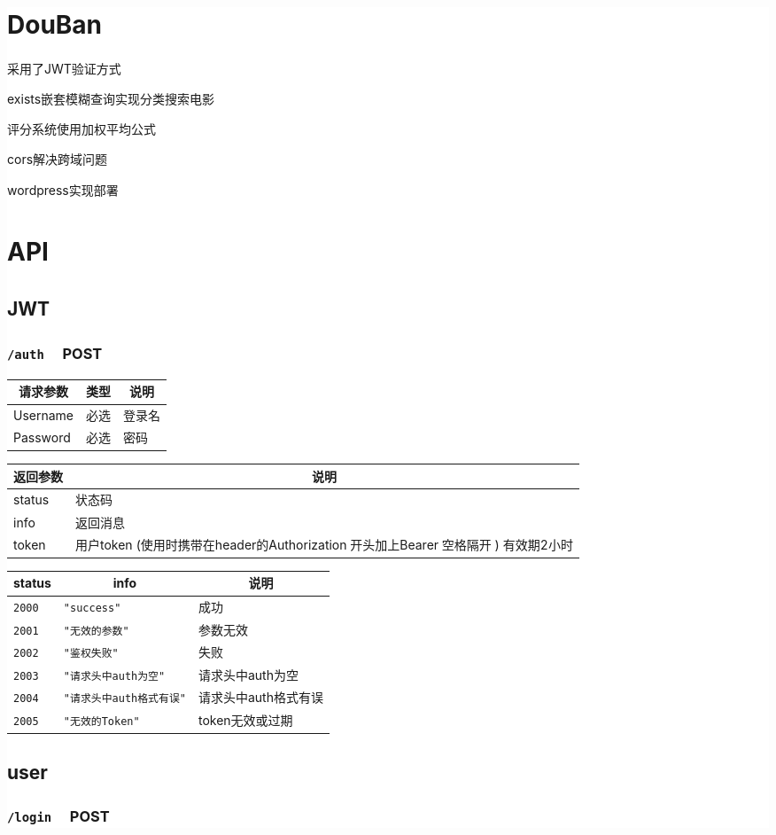 # DouBan

采用了JWT验证方式

exists嵌套模糊查询实现分类搜索电影

评分系统使用加权平均公式

cors解决跨域问题

wordpress实现部署

# API

## JWT

### `/auth  `  	POST

| 请求参数 | 类型 | 说明   |
| -------- | ---- | ------ |
| Username | 必选 | 登录名 |
| Password | 必选 | 密码   |

| 返回参数 | 说明                                                         |
| -------- | ------------------------------------------------------------ |
| status   | 状态码                                                       |
| info     | 返回消息                                                     |
| token    | 用户token (使用时携带在header的Authorization 开头加上Bearer 空格隔开 ) 有效期2小时 |

| status | info                     | 说明                 |
| ------ | ------------------------ | -------------------- |
| `2000` | `"success"`              | 成功                 |
| `2001` | `"无效的参数"`           | 参数无效             |
| `2002` | `"鉴权失败"`             | 失败                 |
| `2003` | `"请求头中auth为空"`     | 请求头中auth为空     |
| `2004` | `"请求头中auth格式有误"` | 请求头中auth格式有误 |
| `2005` | `"无效的Token"`          | token无效或过期      |

## user



### `/login  `  	POST
